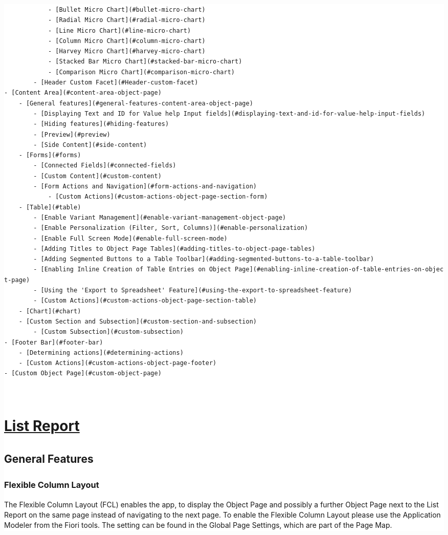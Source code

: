                 - [Bullet Micro Chart](#bullet-micro-chart)
                - [Radial Micro Chart](#radial-micro-chart)
                - [Line Micro Chart](#line-micro-chart)
                - [Column Micro Chart](#column-micro-chart)
                - [Harvey Micro Chart](#harvey-micro-chart)
                - [Stacked Bar Micro Chart](#stacked-bar-micro-chart)
                - [Comparison Micro Chart](#comparison-micro-chart)
            - [Header Custom Facet](#Header-custom-facet)
    - [Content Area](#content-area-object-page)
        - [General features](#general-features-content-area-object-page)
            - [Displaying Text and ID for Value help Input fields](#displaying-text-and-id-for-value-help-input-fields)
            - [Hiding features](#hiding-features)
            - [Preview](#preview)
            - [Side Content](#side-content)
        - [Forms](#forms)
            - [Connected Fields](#connected-fields)
            - [Custom Content](#custom-content)
            - [Form Actions and Navigation](#form-actions-and-navigation)
                - [Custom Actions](#custom-actions-object-page-section-form)
        - [Table](#table)
            - [Enable Variant Management](#enable-variant-management-object-page)
            - [Enable Personalization (Filter, Sort, Columns)](#enable-personalization)
            - [Enable Full Screen Mode](#enable-full-screen-mode)
            - [Adding Titles to Object Page Tables](#adding-titles-to-object-page-tables)
            - [Adding Segmented Buttons to a Table Toolbar](#adding-segmented-buttons-to-a-table-toolbar)
            - [Enabling Inline Creation of Table Entries on Object Page](#enabling-inline-creation-of-table-entries-on-object-page)
            - [Using the 'Export to Spreadsheet' Feature](#using-the-export-to-spreadsheet-feature)
            - [Custom Actions](#custom-actions-object-page-section-table)
        - [Chart](#chart)
        - [Custom Section and Subsection](#custom-section-and-subsection)
            - [Custom Subsection](#custom-subsection)
    - [Footer Bar](#footer-bar)
        - [Determining actions](#determining-actions)
        - [Custom Actions](#custom-actions-object-page-footer)
    - [Custom Object Page](#custom-object-page)

<br/>

# [List Report](https://experience.sap.com/fiori-design-web/list-report-floorplan-sap-fiori-element/)

## General Features

### Flexible Column Layout
The Flexible Column Layout (FCL) enables the app, to display the Object Page and possibly a further Object Page next to the List Report on the same page instead of navigating to the next page.
To enable the Flexible Column Layout please use the Application Modeler from the Fiori tools. The setting can be found in the Global Page Settings, which are part of the Page Map.
